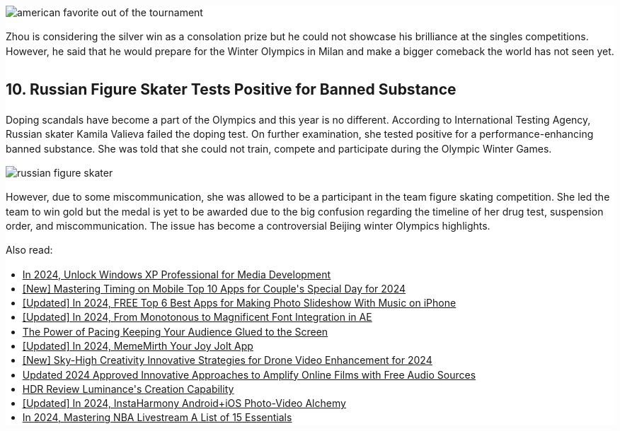 ![american favorite out of the tournament](https://images.wondershare.com/filmora/article-images/american-favorite-out-of-the-tournament.jpg)

Zhou is considering the silver win as a consolation prize but he could not showcase his brilliance at the singles competitions. However, he said that he would prepare for the Winter Olympics in Milan and make a bigger comeback the world has not seen yet.

## 10\. Russian Figure Skater Tests Positive for Banned Substance

Doping scandals have become a part of the Olympics and this year is no different. According to International Testing Agency, Russian skater Kamila Valieva failed the doping test. On further examination, she tested positive for a performance-enhancing banned substance. She was told that she could not train, compete and participate during the Olympic Winter Games.

![russian figure skater](https://images.wondershare.com/filmora/article-images/russian-figure-skater.jpg)

However, due to some miscommunication, she was allowed to be a participant in the team figure skating competition. She led the team to win gold but the medal is yet to be awarded due to the big confusion regarding the timeline of her drug test, suspension order, and miscommunication. The issue has become a controversial Beijing winter Olympics highlights.


<ins class="adsbygoogle"
     style="display:block"
     data-ad-format="autorelaxed"
     data-ad-client="ca-pub-7571918770474297"
     data-ad-slot="1223367746"></ins>



<ins class="adsbygoogle"
     style="display:block"
     data-ad-client="ca-pub-7571918770474297"
     data-ad-slot="8358498916"
     data-ad-format="auto"
     data-full-width-responsive="true"></ins>


<span class="atpl-alsoreadstyle">Also read:</span>
<div><ul>
<li><a href="https://vp-tips.techidaily.com/in-2024-unlock-windows-xp-professional-for-media-development/"><u>In 2024, Unlock Windows XP Professional for Media Development</u></a></li>
<li><a href="https://vp-tips.techidaily.com/new-mastering-timing-on-mobile-top-10-apps-for-couples-special-day-for-2024/"><u>[New] Mastering Timing on Mobile  Top 10 Apps for Couple's Special Day for 2024</u></a></li>
<li><a href="https://vp-tips.techidaily.com/updated-in-2024-free-top-6-best-apps-for-making-photo-slideshow-with-music-on-iphone/"><u>[Updated] In 2024, FREE Top 6 Best Apps for Making Photo Slideshow With Music on iPhone</u></a></li>
<li><a href="https://vp-tips.techidaily.com/updated-in-2024-from-monotonous-to-magnificent-font-integration-in-ae/"><u>[Updated] In 2024, From Monotonous to Magnificent  Font Integration in AE</u></a></li>
<li><a href="https://vp-tips.techidaily.com/the-power-of-pacing-keeping-your-audience-glued-to-the-screen/"><u>The Power of Pacing  Keeping Your Audience Glued to the Screen</u></a></li>
<li><a href="https://vp-tips.techidaily.com/updated-in-2024-mememirth-your-joy-jolt-app/"><u>[Updated] In 2024, MemeMirth  Your Joy Jolt App</u></a></li>
<li><a href="https://vp-tips.techidaily.com/new-sky-high-creativity-innovative-strategies-for-drone-video-enhancement-for-2024/"><u>[New] Sky-High Creativity  Innovative Strategies for Drone Video Enhancement for 2024</u></a></li>
<li><a href="https://sound-tweaking.techidaily.com/updated-2024-approved-innovative-approaches-to-amplify-online-films-with-free-audio-sources/"><u>Updated 2024 Approved Innovative Approaches to Amplify Online Films with Free Audio Sources</u></a></li>
<li><a href="https://extra-hints.techidaily.com/hdr-review-luminances-creation-capability/"><u>HDR Review  Luminance's Creation Capability</u></a></li>
<li><a href="https://instagram-clips.techidaily.com/updated-in-2024-instaharmony-androidplusios-photo-video-alchemy/"><u>[Updated] In 2024, InstaHarmony  Android+iOS Photo-Video Alchemy</u></a></li>
<li><a href="https://extra-skills.techidaily.com/in-2024-mastering-nba-livestream-a-list-of-15-essentials/"><u>In 2024, Mastering NBA Livestream  A List of 15 Essentials</u></a></li>